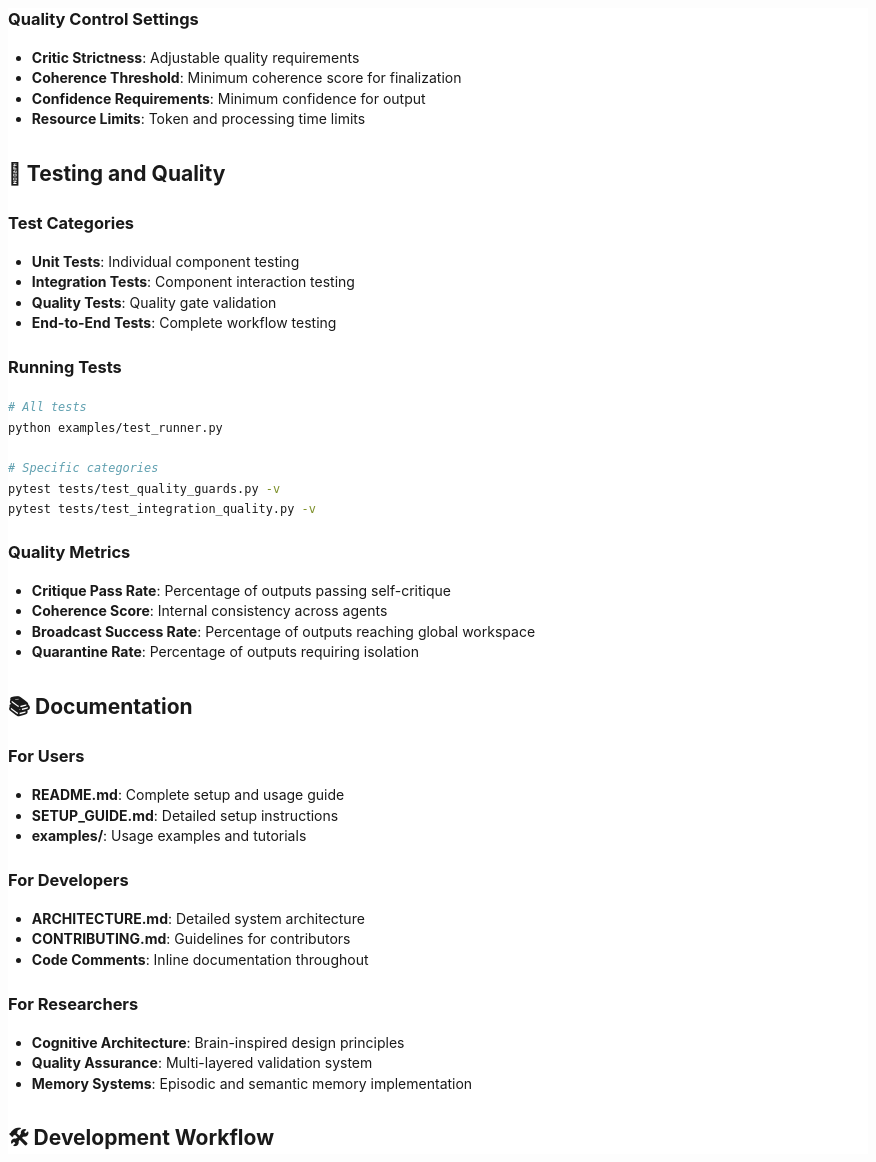 ### Quality Control Settings
- **Critic Strictness**: Adjustable quality requirements
- **Coherence Threshold**: Minimum coherence score for finalization
- **Confidence Requirements**: Minimum confidence for output
- **Resource Limits**: Token and processing time limits

## 🧪 Testing and Quality

### Test Categories
- **Unit Tests**: Individual component testing
- **Integration Tests**: Component interaction testing
- **Quality Tests**: Quality gate validation
- **End-to-End Tests**: Complete workflow testing

### Running Tests
```bash
# All tests
python examples/test_runner.py

# Specific categories
pytest tests/test_quality_guards.py -v
pytest tests/test_integration_quality.py -v
```

### Quality Metrics
- **Critique Pass Rate**: Percentage of outputs passing self-critique
- **Coherence Score**: Internal consistency across agents
- **Broadcast Success Rate**: Percentage of outputs reaching global workspace
- **Quarantine Rate**: Percentage of outputs requiring isolation

## 📚 Documentation

### For Users
- **README.md**: Complete setup and usage guide
- **SETUP_GUIDE.md**: Detailed setup instructions
- **examples/**: Usage examples and tutorials

### For Developers
- **ARCHITECTURE.md**: Detailed system architecture
- **CONTRIBUTING.md**: Guidelines for contributors
- **Code Comments**: Inline documentation throughout

### For Researchers
- **Cognitive Architecture**: Brain-inspired design principles
- **Quality Assurance**: Multi-layered validation system
- **Memory Systems**: Episodic and semantic memory implementation

## 🛠️ Development Workflow

